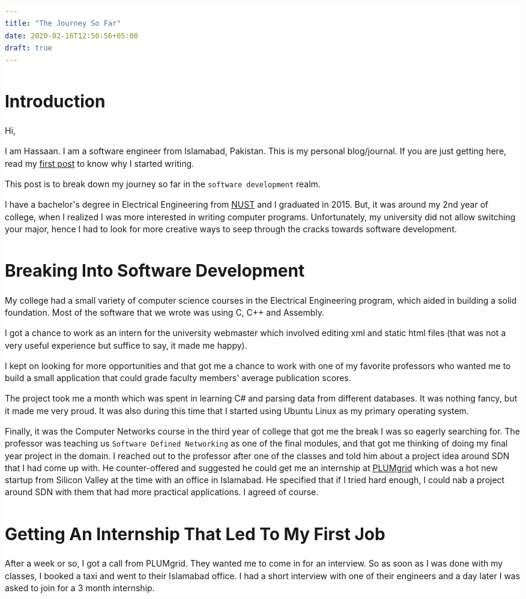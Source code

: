 ```yaml
---
title: "The Journey So Far"
date: 2020-02-16T12:50:56+05:00
draft: true
---
```


# Introduction
Hi,

I am Hassaan. I am a software engineer from Islamabad, Pakistan. This is my personal blog/journal. If you are just getting here, read my [first post](https://hassaanpasha.com/posts/my-first-post/) to know why I started writing.

This post is to break down my journey so far in the `software development` realm.

I have a bachelor's degree in Electrical Engineering from [NUST](http://nust.edu.pk/) and I graduated in 2015. But, it was around my 2nd year of college, when I realized I was more interested in writing computer programs. Unfortunately, my university did not allow switching your major, hence I had to look for more creative ways to seep through the cracks towards software development.

# Breaking Into Software Development
My college had a small variety of computer science courses in the Electrical Engineering program, which aided in building a solid foundation. Most of the software that we wrote was using C, C++ and Assembly.

I got a chance to work as an intern for the university webmaster which involved editing xml and static html files (that was not a very useful experience but suffice to say, it made me happy).

I kept on looking for more opportunities and that got me a chance to work with one of my favorite professors who wanted me to build a small application that could grade faculty members' average publication scores.

The project took me a month which was spent in learning C# and parsing data from different databases. It was nothing fancy, but it made me very proud. It was also during this time that I started using Ubuntu Linux as my primary operating system.

Finally, it was the Computer Networks course in the third year of college that got me the break I was so eagerly searching for. The professor was teaching us `Software Defined Networking` as one of the final modules, and that got me thinking of doing my final year project in the domain. I reached out to the professor after one of the classes and told him about a project idea around SDN that I had come up with. He counter-offered and suggested he could get me an internship at [PLUMgrid](https://www.linkedin.com/company/plumgrid/) which was a hot new startup from Silicon Valley at the time with an office in Islamabad. He specified that if I tried hard enough, I could nab a project around SDN with them that had more practical applications. I agreed of course.

# Getting An Internship That Led To My First Job
After a week or so, I got a call from PLUMgrid. They wanted me to come in for an interview. So as soon as I was done with my classes, I booked a taxi and went to their Islamabad office. I had a short interview with one of their engineers and a day later I was asked to join for a 3 month internship.
